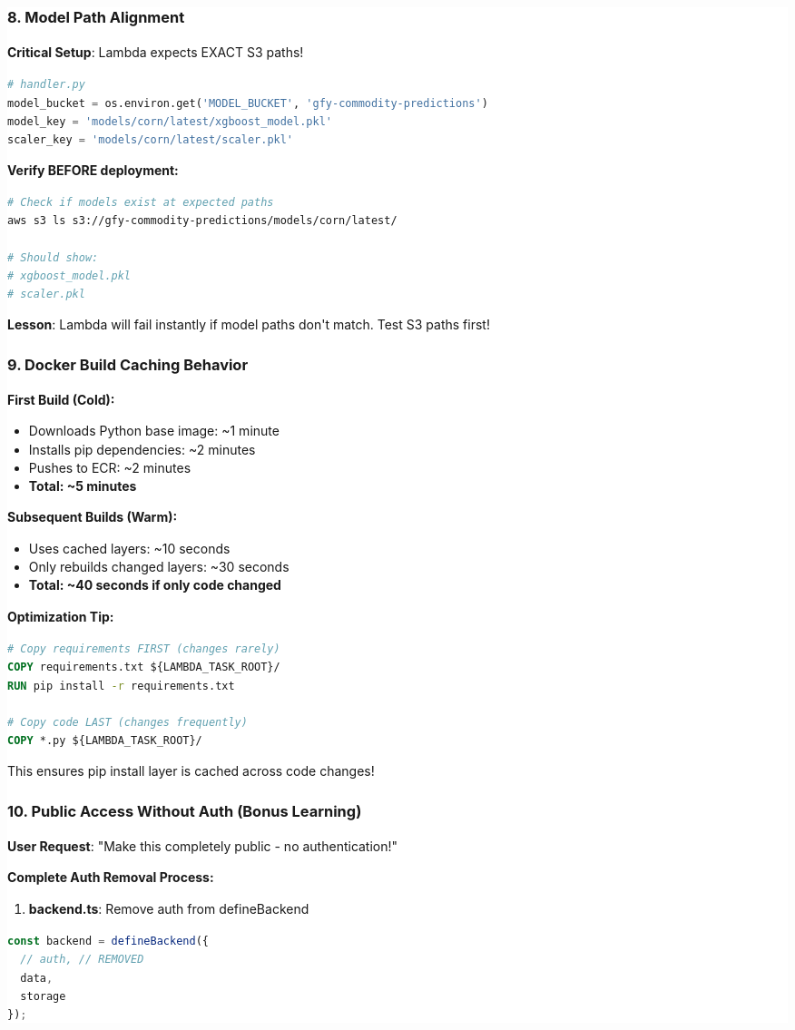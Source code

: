 ### 8. Model Path Alignment

**Critical Setup**: Lambda expects EXACT S3 paths!

```python
# handler.py
model_bucket = os.environ.get('MODEL_BUCKET', 'gfy-commodity-predictions')
model_key = 'models/corn/latest/xgboost_model.pkl'
scaler_key = 'models/corn/latest/scaler.pkl'
```

**Verify BEFORE deployment:**
```bash
# Check if models exist at expected paths
aws s3 ls s3://gfy-commodity-predictions/models/corn/latest/

# Should show:
# xgboost_model.pkl
# scaler.pkl
```

**Lesson**: Lambda will fail instantly if model paths don't match. Test S3 paths first!

### 9. Docker Build Caching Behavior

**First Build (Cold):**
- Downloads Python base image: ~1 minute
- Installs pip dependencies: ~2 minutes
- Pushes to ECR: ~2 minutes
- **Total: ~5 minutes**

**Subsequent Builds (Warm):**
- Uses cached layers: ~10 seconds
- Only rebuilds changed layers: ~30 seconds
- **Total: ~40 seconds if only code changed**

**Optimization Tip:**
```dockerfile
# Copy requirements FIRST (changes rarely)
COPY requirements.txt ${LAMBDA_TASK_ROOT}/
RUN pip install -r requirements.txt

# Copy code LAST (changes frequently)
COPY *.py ${LAMBDA_TASK_ROOT}/
```

This ensures pip install layer is cached across code changes!

### 10. Public Access Without Auth (Bonus Learning)

**User Request**: "Make this completely public - no authentication!"

**Complete Auth Removal Process:**

1. **backend.ts**: Remove auth from defineBackend
```typescript
const backend = defineBackend({
  // auth, // REMOVED
  data,
  storage
});
```

